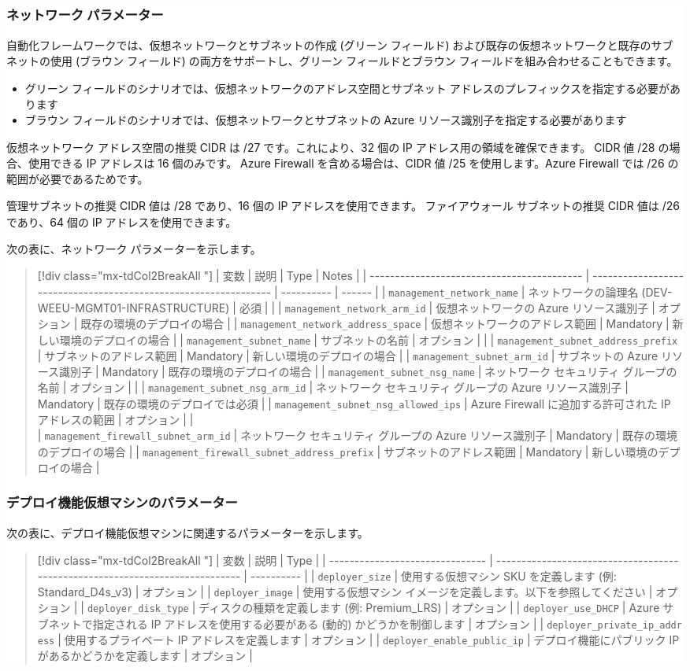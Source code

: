 ### <a name="network-parameters"></a>ネットワーク パラメーター

自動化フレームワークでは、仮想ネットワークとサブネットの作成 (グリーン フィールド) および既存の仮想ネットワークと既存のサブネットの使用 (ブラウン フィールド) の両方をサポートし、グリーン フィールドとブラウン フィールドを組み合わせることもできます。
 - グリーン フィールドのシナリオでは、仮想ネットワークのアドレス空間とサブネット アドレスのプレフィックスを指定する必要があります 
 - ブラウン フィールドのシナリオでは、仮想ネットワークとサブネットの Azure リソース識別子を指定する必要があります

仮想ネットワーク アドレス空間の推奨 CIDR は /27 です。これにより、32 個の IP アドレス用の領域を確保できます。 CIDR 値 /28 の場合、使用できる IP アドレスは 16 個のみです。 Azure Firewall を含める場合は、CIDR 値 /25 を使用します。Azure Firewall では /26 の範囲が必要であるためです。 

管理サブネットの推奨 CIDR 値は /28 であり、16 個の IP アドレスを使用できます。
ファイアウォール サブネットの推奨 CIDR 値は /26 であり、64 個の IP アドレスを使用できます。

次の表に、ネットワーク パラメーターを示します。

> [!div class="mx-tdCol2BreakAll "]
> | 変数                                    | 説明                                                      | Type       | Notes  |
> | ------------------------------------------  | ---------------------------------------------------------------- | ---------- | ------ |
> | `management_network_name`                   | ネットワークの論理名 (DEV-WEEU-MGMT01-INFRASTRUCTURE) | 必須   | |
> | `management_network_arm_id`                 | 仮想ネットワークの Azure リソース識別子            | オプション   | 既存の環境のデプロイの場合 |
> | `management_network_address_space`          | 仮想ネットワークのアドレス範囲                        | Mandatory  | 新しい環境のデプロイの場合 |
> | `management_subnet_name`                    | サブネットの名前                                           | オプション   | |
> | `management_subnet_address_prefix`          | サブネットのアドレス範囲                                 | Mandatory  | 新しい環境のデプロイの場合 |
> | `management_subnet_arm_id`                  | サブネットの Azure リソース識別子                     | Mandatory  | 既存の環境のデプロイの場合 |
> | `management_subnet_nsg_name`                | ネットワーク セキュリティ グループの名前                      | オプション   | |
> | `management_subnet_nsg_arm_id`              | ネットワーク セキュリティ グループの Azure リソース識別子     | Mandatory  | 既存の環境のデプロイでは必須 |
> | `management_subnet_nsg_allowed_ips`         | Azure Firewall に追加する許可された IP アドレスの範囲           | オプション   | |  
> | `management_firewall_subnet_arm_id`         | ネットワーク セキュリティ グループの Azure リソース識別子     | Mandatory  | 既存の環境のデプロイの場合 |
> | `management_firewall_subnet_address_prefix` | サブネットのアドレス範囲                                 | Mandatory  | 新しい環境のデプロイの場合 | 

### <a name="deployer-virtual-machine-parameters"></a>デプロイ機能仮想マシンのパラメーター

次の表に、デプロイ機能仮想マシンに関連するパラメーターを示します。 

> [!div class="mx-tdCol2BreakAll "]
> | 変数                        | 説明                                                                  | Type       |
> | ------------------------------- | ---------------------------------------------------------------------------- | ---------- |
> | `deployer_size`                 | 使用する仮想マシン SKU を定義します (例: Standard_D4s_v3)        | オプション   |
> | `deployer_image`                | 使用する仮想マシン イメージを定義します。以下を参照してください                          | オプション   |
> | `deployer_disk_type`            | ディスクの種類を定義します (例: Premium_LRS)                               | オプション   |
> | `deployer_use_DHCP`             | Azure サブネットで指定される IP アドレスを使用する必要がある (動的) かどうかを制御します | オプション   |
> | `deployer_private_ip_address`   | 使用するプライベート IP アドレスを定義します                                        | オプション   |
> | `deployer_enable_public_ip`     | デプロイ機能にパブリック IP があるかどうかを定義します                                      | オプション   |
